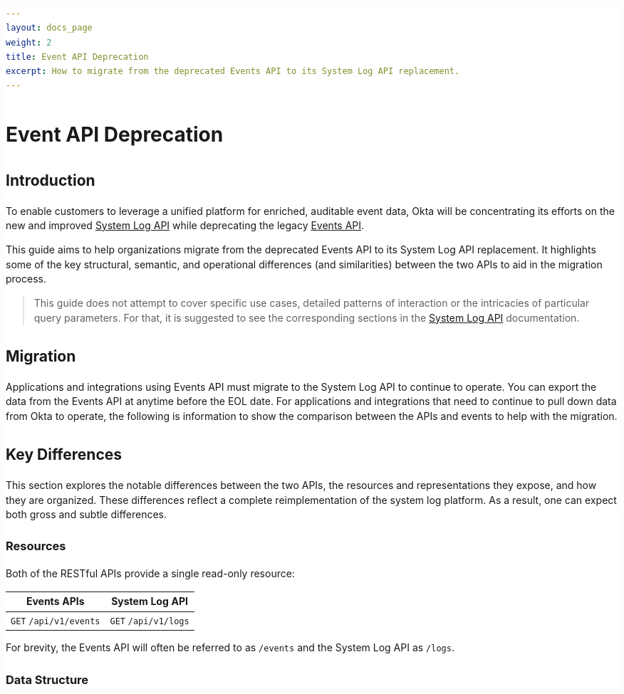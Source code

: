 ```yaml
---
layout: docs_page
weight: 2
title: Event API Deprecation
excerpt: How to migrate from the deprecated Events API to its System Log API replacement.
---
```


# Event API Deprecation

## Introduction

To enable customers to leverage a unified platform for enriched, auditable event data, Okta will be concentrating its efforts on the new and improved [System Log API](/docs/api/resources/system_log) while deprecating the legacy [Events API](/docs/api/resources/events). 

This guide aims to help organizations migrate from the deprecated Events API to its System Log API replacement. It highlights some of the key structural, semantic, and operational differences (and similarities) between the two APIs to  aid in the migration process.

> This guide does not attempt to cover specific use cases, detailed patterns of interaction or the intricacies of particular query parameters. For that, it is suggested to see the corresponding sections in the [System Log API](/docs/api/resources/system_log) documentation.

## Migration

Applications and integrations using Events API must migrate to the System Log API to continue to operate.  You can export the data from the Events API at anytime before the EOL date. For applications and integrations that need to continue to pull down data from Okta to operate, the following is information to show the comparison between the APIs and events to help with the migration.

## Key Differences

This section explores the notable differences between the two APIs, the resources and representations they expose, and how they are organized. These differences reflect a complete reimplementation of the system log platform. As a result, one can expect both gross and subtle differences.

### Resources

Both of the RESTful APIs provide a single read-only resource:

| Events APIs            | System Log API         |
| ---------------------- | ---------------------- |
| `GET` `/api/v1/events` | `GET` `/api/v1/logs`   |

For brevity, the Events API will often be referred to as `/events` and the System Log API as `/logs`.

### Data Structure
